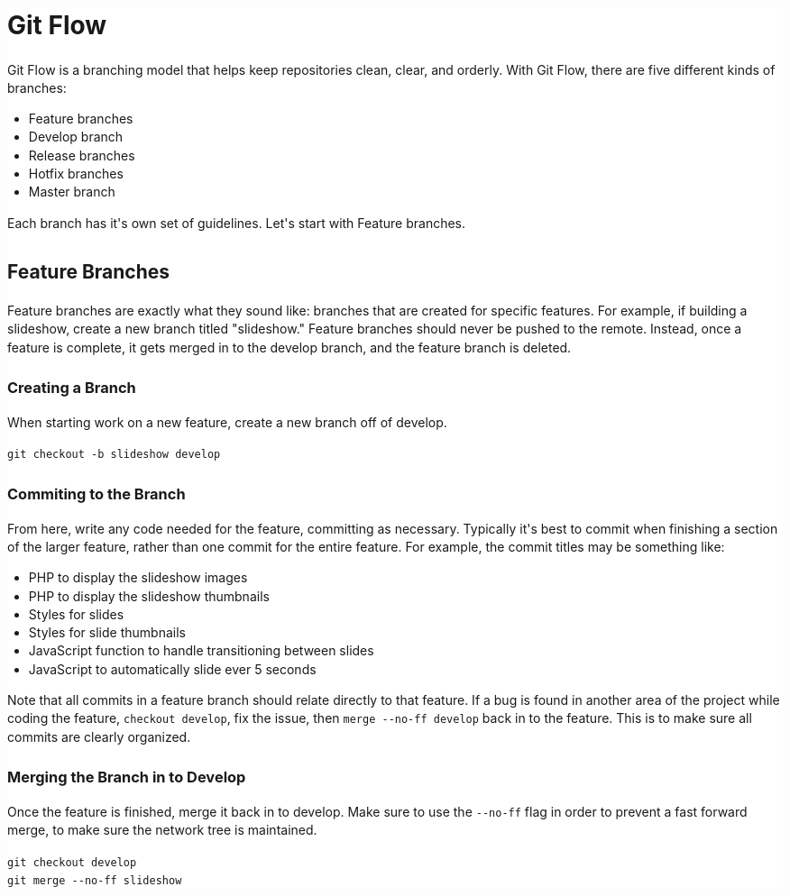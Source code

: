 # Git Flow

Git Flow is a branching model that helps keep repositories clean, clear, and orderly. With Git Flow, there are five different kinds of branches:

- Feature branches
- Develop branch
- Release branches
- Hotfix branches
- Master branch

Each branch has it's own set of guidelines. Let's start with Feature branches.

## Feature Branches

Feature branches are exactly what they sound like: branches that are created for specific features. For example, if building a slideshow, create a new branch titled "slideshow." Feature branches should never be pushed to the remote. Instead, once a feature is complete, it gets merged in to the develop branch, and the feature branch is deleted.

### Creating a Branch

When starting work on a new feature, create a new branch off of develop.

```
git checkout -b slideshow develop
```

### Commiting to the Branch

From here, write any code needed for the feature, committing as necessary. Typically it's best to commit when finishing a section of the larger feature, rather than one commit for the entire feature. For example, the commit titles may be something like:

- PHP to display the slideshow images
- PHP to display the slideshow thumbnails
- Styles for slides
- Styles for slide thumbnails
- JavaScript function to handle transitioning between slides
- JavaScript to automatically slide ever 5 seconds

Note that all commits in a feature branch should relate directly to that feature. If a bug is found in another area of the project while coding the feature, `checkout develop`, fix the issue, then `merge --no-ff develop` back in to the feature. This is to make sure all commits are clearly organized.

### Merging the Branch in to Develop

Once the feature is finished, merge it back in to develop. Make sure to use the `--no-ff` flag in order to prevent a fast forward merge, to make sure the network tree is maintained.

```
git checkout develop
git merge --no-ff slideshow
```
